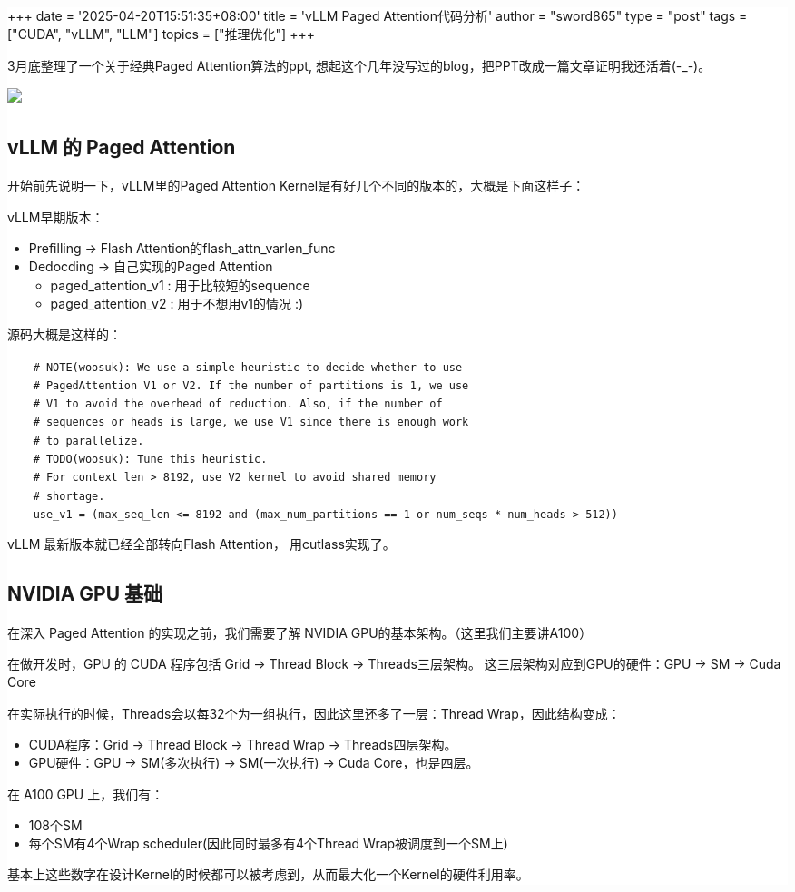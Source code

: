 +++
date = '2025-04-20T15:51:35+08:00'
title = 'vLLM Paged Attention代码分析'
author = "sword865"
type = "post"
tags = ["CUDA", "vLLM", "LLM"]
topics = ["推理优化"]
+++

3月底整理了一个关于经典Paged Attention算法的ppt, 想起这个几年没写过的blog，把PPT改成一篇文章证明我还活着(-_-)。

<img width="500"  src="/images/2025/20250420/paged_attention.png" class="center" />

## vLLM 的 Paged Attention

开始前先说明一下，vLLM里的Paged Attention Kernel是有好几个不同的版本的，大概是下面这样子：

vLLM早期版本：
* Prefilling -> Flash Attention的flash_attn_varlen_func
* Dedocding -> 自己实现的Paged Attention
    * paged_attention_v1 : 用于比较短的sequence
    * paged_attention_v2 : 用于不想用v1的情况 :) 

源码大概是这样的：
```
    # NOTE(woosuk): We use a simple heuristic to decide whether to use
    # PagedAttention V1 or V2. If the number of partitions is 1, we use
    # V1 to avoid the overhead of reduction. Also, if the number of
    # sequences or heads is large, we use V1 since there is enough work
    # to parallelize.
    # TODO(woosuk): Tune this heuristic.
    # For context len > 8192, use V2 kernel to avoid shared memory
    # shortage.
    use_v1 = (max_seq_len <= 8192 and (max_num_partitions == 1 or num_seqs * num_heads > 512))
```

vLLM 最新版本就已经全部转向Flash Attention， 用cutlass实现了。

## NVIDIA GPU 基础

在深入 Paged Attention 的实现之前，我们需要了解 NVIDIA GPU的基本架构。（这里我们主要讲A100）

在做开发时，GPU 的 CUDA 程序包括 Grid -> Thread Block -> Threads三层架构。
这三层架构对应到GPU的硬件：GPU -> SM -> Cuda Core

在实际执行的时候，Threads会以每32个为一组执行，因此这里还多了一层：Thread Wrap，因此结构变成：

* CUDA程序：Grid -> Thread Block -> Thread Wrap -> Threads四层架构。
* GPU硬件：GPU -> SM(多次执行) -> SM(一次执行) -> Cuda Core，也是四层。

在 A100 GPU 上，我们有：
* 108个SM
* 每个SM有4个Wrap scheduler(因此同时最多有4个Thread Wrap被调度到一个SM上)

基本上这些数字在设计Kernel的时候都可以被考虑到，从而最大化一个Kernel的硬件利用率。
